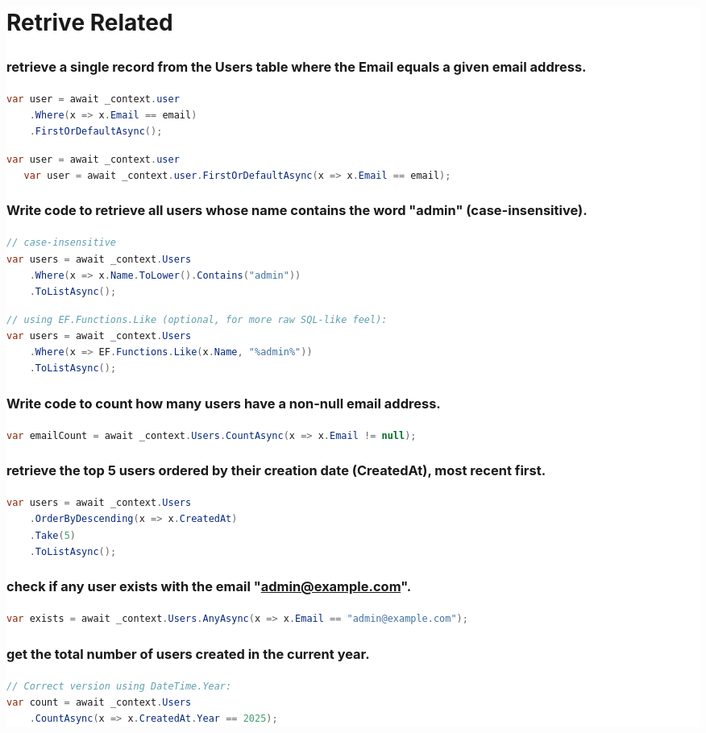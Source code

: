 # Retrive Related

### retrieve a single record from the Users table where the Email equals a given email address.
```c#
var user = await _context.user
    .Where(x => x.Email == email)
    .FirstOrDefaultAsync();
```
```c#
var user = await _context.user
   var user = await _context.user.FirstOrDefaultAsync(x => x.Email == email);
```

### Write code to retrieve all users whose name contains the word "admin" (case-insensitive).
```c#
// case-insensitive
var users = await _context.Users
    .Where(x => x.Name.ToLower().Contains("admin"))
    .ToListAsync();
```
```c#
// using EF.Functions.Like (optional, for more raw SQL-like feel):
var users = await _context.Users
    .Where(x => EF.Functions.Like(x.Name, "%admin%"))
    .ToListAsync();
```

### Write code to count how many users have a non-null email address.
```c#
var emailCount = await _context.Users.CountAsync(x => x.Email != null);
```

### retrieve the top 5 users ordered by their creation date (CreatedAt), most recent first.
```c#
var users = await _context.Users
    .OrderByDescending(x => x.CreatedAt)
    .Take(5)
    .ToListAsync();
```

###  check if any user exists with the email "admin@example.com".
```c#
var exists = await _context.Users.AnyAsync(x => x.Email == "admin@example.com");
```

###  get the total number of users created in the current year.
```c#
// Correct version using DateTime.Year:
var count = await _context.Users
    .CountAsync(x => x.CreatedAt.Year == 2025);
```
